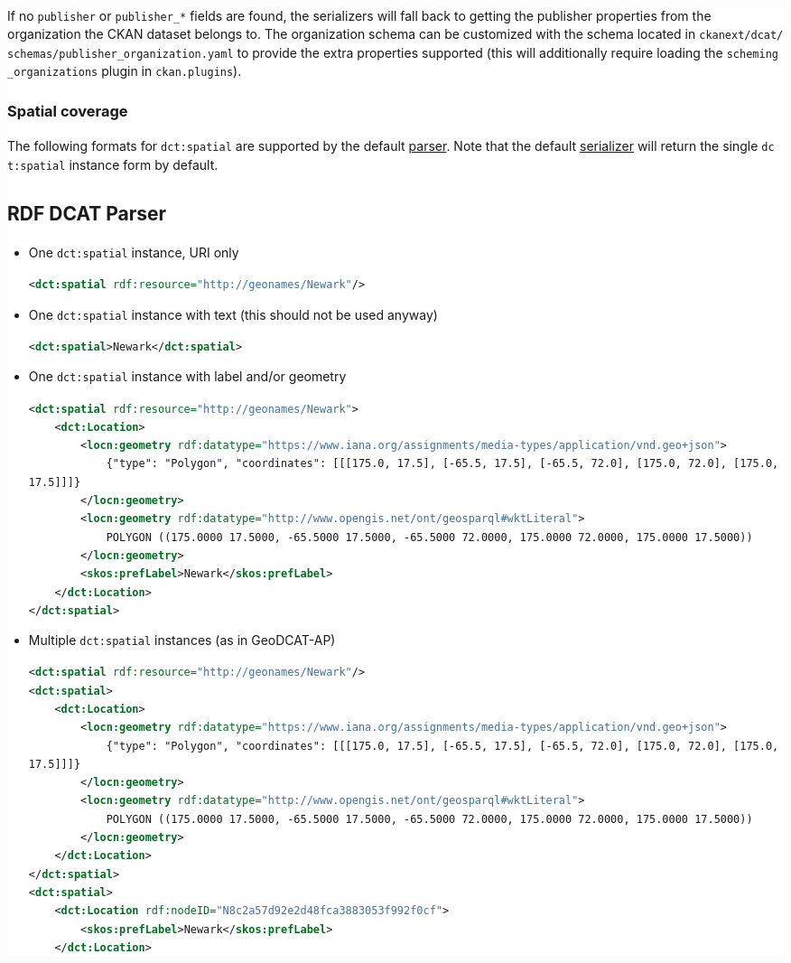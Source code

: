 If no `publisher` or `publisher_*` fields are found, the serializers will fall back to getting the publisher properties from the organization the CKAN dataset belongs to. The organization schema can be customized with the schema located in `ckanext/dcat/schemas/publisher_organization.yaml` to provide the extra properties supported (this will additionally require loading the `scheming_organizations` plugin in `ckan.plugins`).


### Spatial coverage


The following formats for `dct:spatial` are supported by the default [parser](profiles.md#rdf-dcat-parser). Note that the default [serializer](profiles.md#rdf-dcat-serializer) will return the single `dct:spatial` instance form by default.
## RDF DCAT Parser

  - One `dct:spatial` instance, URI only

      ```xml
      <dct:spatial rdf:resource="http://geonames/Newark"/>
      ```

  - One `dct:spatial` instance with text (this should not be used anyway)

      ```xml
      <dct:spatial>Newark</dct:spatial>
      ```

  - One `dct:spatial` instance with label and/or geometry

      ```xml
      <dct:spatial rdf:resource="http://geonames/Newark">
          <dct:Location>
              <locn:geometry rdf:datatype="https://www.iana.org/assignments/media-types/application/vnd.geo+json">
                  {"type": "Polygon", "coordinates": [[[175.0, 17.5], [-65.5, 17.5], [-65.5, 72.0], [175.0, 72.0], [175.0, 17.5]]]}
              </locn:geometry>
              <locn:geometry rdf:datatype="http://www.opengis.net/ont/geosparql#wktLiteral">
                  POLYGON ((175.0000 17.5000, -65.5000 17.5000, -65.5000 72.0000, 175.0000 72.0000, 175.0000 17.5000))
              </locn:geometry>
              <skos:prefLabel>Newark</skos:prefLabel>
          </dct:Location>
      </dct:spatial>
      ```

  - Multiple `dct:spatial` instances (as in GeoDCAT-AP)

      ```xml
      <dct:spatial rdf:resource="http://geonames/Newark"/>
      <dct:spatial>
          <dct:Location>
              <locn:geometry rdf:datatype="https://www.iana.org/assignments/media-types/application/vnd.geo+json">
                  {"type": "Polygon", "coordinates": [[[175.0, 17.5], [-65.5, 17.5], [-65.5, 72.0], [175.0, 72.0], [175.0, 17.5]]]}
              </locn:geometry>
              <locn:geometry rdf:datatype="http://www.opengis.net/ont/geosparql#wktLiteral">
                  POLYGON ((175.0000 17.5000, -65.5000 17.5000, -65.5000 72.0000, 175.0000 72.0000, 175.0000 17.5000))
              </locn:geometry>
          </dct:Location>
      </dct:spatial>
      <dct:spatial>
          <dct:Location rdf:nodeID="N8c2a57d92e2d48fca3883053f992f0cf">
              <skos:prefLabel>Newark</skos:prefLabel>
          </dct:Location>